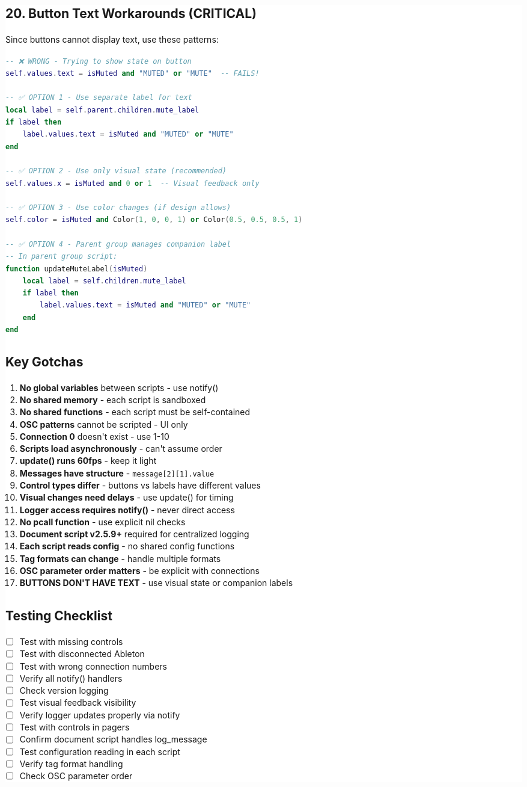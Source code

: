 ## 20. Button Text Workarounds (CRITICAL)
Since buttons cannot display text, use these patterns:

```lua
-- ❌ WRONG - Trying to show state on button
self.values.text = isMuted and "MUTED" or "MUTE"  -- FAILS!

-- ✅ OPTION 1 - Use separate label for text
local label = self.parent.children.mute_label
if label then
    label.values.text = isMuted and "MUTED" or "MUTE"
end

-- ✅ OPTION 2 - Use only visual state (recommended)
self.values.x = isMuted and 0 or 1  -- Visual feedback only

-- ✅ OPTION 3 - Use color changes (if design allows)
self.color = isMuted and Color(1, 0, 0, 1) or Color(0.5, 0.5, 0.5, 1)

-- ✅ OPTION 4 - Parent group manages companion label
-- In parent group script:
function updateMuteLabel(isMuted)
    local label = self.children.mute_label
    if label then
        label.values.text = isMuted and "MUTED" or "MUTE"
    end
end
```

## Key Gotchas

1. **No global variables** between scripts - use notify()
2. **No shared memory** - each script is sandboxed
3. **No shared functions** - each script must be self-contained
4. **OSC patterns** cannot be scripted - UI only
5. **Connection 0** doesn't exist - use 1-10
6. **Scripts load asynchronously** - can't assume order
7. **update() runs 60fps** - keep it light
8. **Messages have structure** - `message[2][1].value`
9. **Control types differ** - buttons vs labels have different values
10. **Visual changes need delays** - use update() for timing
11. **Logger access requires notify()** - never direct access
12. **No pcall function** - use explicit nil checks
13. **Document script v2.5.9+** required for centralized logging
14. **Each script reads config** - no shared config functions
15. **Tag formats can change** - handle multiple formats
16. **OSC parameter order matters** - be explicit with connections
17. **BUTTONS DON'T HAVE TEXT** - use visual state or companion labels

## Testing Checklist
- [ ] Test with missing controls
- [ ] Test with disconnected Ableton
- [ ] Test with wrong connection numbers
- [ ] Verify all notify() handlers
- [ ] Check version logging
- [ ] Test visual feedback visibility
- [ ] Verify logger updates properly via notify
- [ ] Test with controls in pagers
- [ ] Confirm document script handles log_message
- [ ] Test configuration reading in each script
- [ ] Verify tag format handling
- [ ] Check OSC parameter order